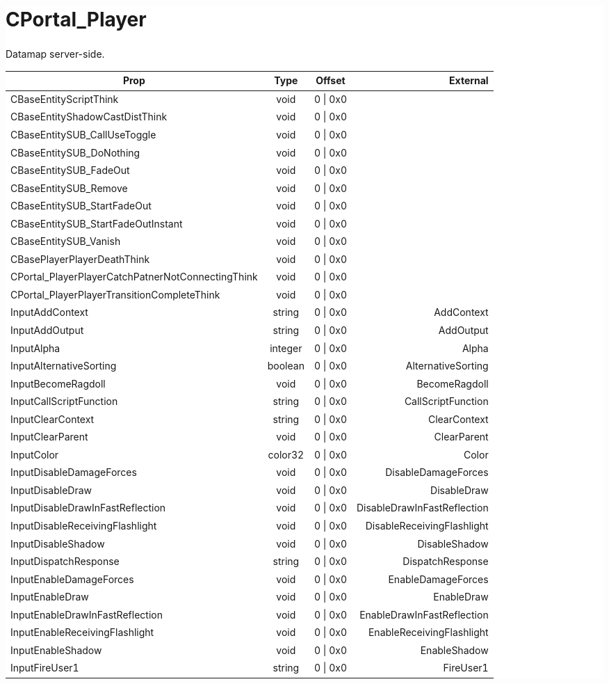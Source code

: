 # CPortal_Player

Datamap server-side.

|Prop|Type|Offset|External|
|---|:-:|:-:|--:|
|CBaseEntityScriptThink|void|0 \| 0x0||
|CBaseEntityShadowCastDistThink|void|0 \| 0x0||
|CBaseEntitySUB_CallUseToggle|void|0 \| 0x0||
|CBaseEntitySUB_DoNothing|void|0 \| 0x0||
|CBaseEntitySUB_FadeOut|void|0 \| 0x0||
|CBaseEntitySUB_Remove|void|0 \| 0x0||
|CBaseEntitySUB_StartFadeOut|void|0 \| 0x0||
|CBaseEntitySUB_StartFadeOutInstant|void|0 \| 0x0||
|CBaseEntitySUB_Vanish|void|0 \| 0x0||
|CBasePlayerPlayerDeathThink|void|0 \| 0x0||
|CPortal_PlayerPlayerCatchPatnerNotConnectingThink|void|0 \| 0x0||
|CPortal_PlayerPlayerTransitionCompleteThink|void|0 \| 0x0||
|InputAddContext|string|0 \| 0x0|AddContext|
|InputAddOutput|string|0 \| 0x0|AddOutput|
|InputAlpha|integer|0 \| 0x0|Alpha|
|InputAlternativeSorting|boolean|0 \| 0x0|AlternativeSorting|
|InputBecomeRagdoll|void|0 \| 0x0|BecomeRagdoll|
|InputCallScriptFunction|string|0 \| 0x0|CallScriptFunction|
|InputClearContext|string|0 \| 0x0|ClearContext|
|InputClearParent|void|0 \| 0x0|ClearParent|
|InputColor|color32|0 \| 0x0|Color|
|InputDisableDamageForces|void|0 \| 0x0|DisableDamageForces|
|InputDisableDraw|void|0 \| 0x0|DisableDraw|
|InputDisableDrawInFastReflection|void|0 \| 0x0|DisableDrawInFastReflection|
|InputDisableReceivingFlashlight|void|0 \| 0x0|DisableReceivingFlashlight|
|InputDisableShadow|void|0 \| 0x0|DisableShadow|
|InputDispatchResponse|string|0 \| 0x0|DispatchResponse|
|InputEnableDamageForces|void|0 \| 0x0|EnableDamageForces|
|InputEnableDraw|void|0 \| 0x0|EnableDraw|
|InputEnableDrawInFastReflection|void|0 \| 0x0|EnableDrawInFastReflection|
|InputEnableReceivingFlashlight|void|0 \| 0x0|EnableReceivingFlashlight|
|InputEnableShadow|void|0 \| 0x0|EnableShadow|
|InputFireUser1|string|0 \| 0x0|FireUser1|